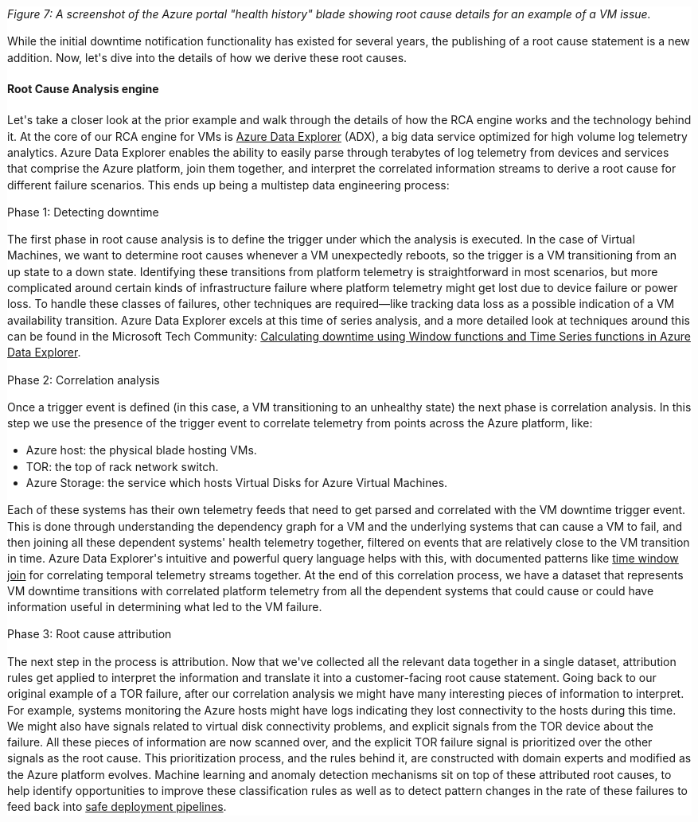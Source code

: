 _Figure 7: A screenshot of the Azure portal "health history" blade showing root cause details for an example of a VM issue._

While the initial downtime notification functionality has existed for several years, the publishing of a root cause statement is a new addition. Now, let's dive into the details of how we derive these root causes.

#### Root Cause Analysis engine

Let's take a closer look at the prior example and walk through the details of how the RCA engine works and the technology behind it. At the core of our RCA engine for VMs is [Azure Data Explorer](https://docs.microsoft.com/en-us/azure/data-explorer/data-explorer-overview) (ADX), a big data service optimized for high volume log telemetry analytics. Azure Data Explorer enables the ability to easily parse through terabytes of log telemetry from devices and services that comprise the Azure platform, join them together, and interpret the correlated information streams to derive a root cause for different failure scenarios. This ends up being a multistep data engineering process:

Phase 1: Detecting downtime

The first phase in root cause analysis is to define the trigger under which the analysis is executed. In the case of Virtual Machines, we want to determine root causes whenever a VM unexpectedly reboots, so the trigger is a VM transitioning from an up state to a down state. Identifying these transitions from platform telemetry is straightforward in most scenarios, but more complicated around certain kinds of infrastructure failure where platform telemetry might get lost due to device failure or power loss. To handle these classes of failures, other techniques are required—like tracking data loss as a possible indication of a VM availability transition. Azure Data Explorer excels at this time of series analysis, and a more detailed look at techniques around this can be found in the Microsoft Tech Community: [Calculating downtime using Window functions and Time Series functions in Azure Data Explorer](https://techcommunity.microsoft.com/t5/azure-data-explorer/calculating-downtime-using-window-functions-and-time-series/ba-p/1345430).

Phase 2: Correlation analysis

Once a trigger event is defined (in this case, a VM transitioning to an unhealthy state) the next phase is correlation analysis. In this step we use the presence of the trigger event to correlate telemetry from points across the Azure platform, like:

- Azure host: the physical blade hosting VMs.
- TOR: the top of rack network switch.
- Azure Storage: the service which hosts Virtual Disks for Azure Virtual Machines.

Each of these systems has their own telemetry feeds that need to get parsed and correlated with the VM downtime trigger event. This is done through understanding the dependency graph for a VM and the underlying systems that can cause a VM to fail, and then joining all these dependent systems' health telemetry together, filtered on events that are relatively close to the VM transition in time. Azure Data Explorer's intuitive and powerful query language helps with this, with documented patterns like [time window join](https://docs.microsoft.com/en-us/azure/data-explorer/kusto/query/join-timewindow) for correlating temporal telemetry streams together. At the end of this correlation process, we have a dataset that represents VM downtime transitions with correlated platform telemetry from all the dependent systems that could cause or could have information useful in determining what led to the VM failure.

Phase 3: Root cause attribution

The next step in the process is attribution. Now that we've collected all the relevant data together in a single dataset, attribution rules get applied to interpret the information and translate it into a customer-facing root cause statement. Going back to our original example of a TOR failure, after our correlation analysis we might have many interesting pieces of information to interpret. For example, systems monitoring the Azure hosts might have logs indicating they lost connectivity to the hosts during this time. We might also have signals related to virtual disk connectivity problems, and explicit signals from the TOR device about the failure. All these pieces of information are now scanned over, and the explicit TOR failure signal is prioritized over the other signals as the root cause. This prioritization process, and the rules behind it, are constructed with domain experts and modified as the Azure platform evolves. Machine learning and anomaly detection mechanisms sit on top of these attributed root causes, to help identify opportunities to improve these classification rules as well as to detect pattern changes in the rate of these failures to feed back into [safe deployment pipelines](https://azure.microsoft.com/blog/advancing-safe-deployment-with-aiops-introducing-gandalf/).
